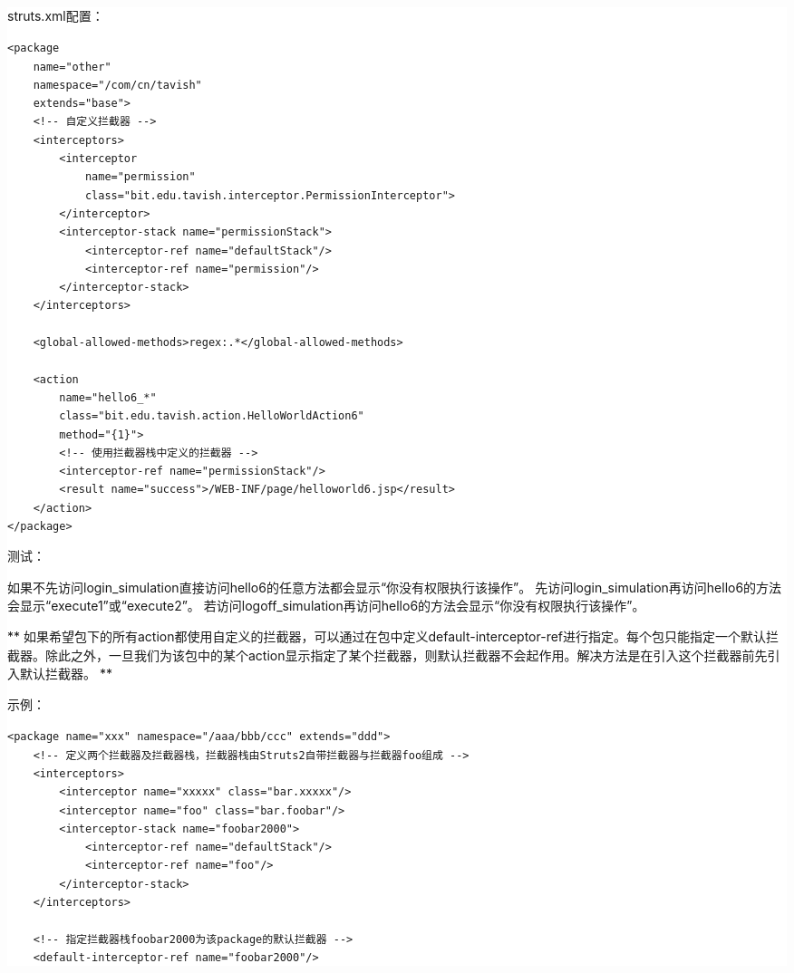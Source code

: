 struts.xml配置：

    <package
        name="other"
        namespace="/com/cn/tavish"
        extends="base">
        <!-- 自定义拦截器 -->
        <interceptors>
            <interceptor
                name="permission"
                class="bit.edu.tavish.interceptor.PermissionInterceptor">
            </interceptor>
            <interceptor-stack name="permissionStack">
                <interceptor-ref name="defaultStack"/>
                <interceptor-ref name="permission"/>
            </interceptor-stack>
        </interceptors>
        
        <global-allowed-methods>regex:.*</global-allowed-methods>

        <action
            name="hello6_*"
            class="bit.edu.tavish.action.HelloWorldAction6"
            method="{1}">
            <!-- 使用拦截器栈中定义的拦截器 -->
            <interceptor-ref name="permissionStack"/>           
            <result name="success">/WEB-INF/page/helloworld6.jsp</result>
        </action>
    </package>


测试：

如果不先访问login_simulation直接访问hello6的任意方法都会显示“你没有权限执行该操作”。
先访问login_simulation再访问hello6的方法会显示“execute1”或“execute2”。
若访问logoff_simulation再访问hello6的方法会显示“你没有权限执行该操作”。

**
如果希望包下的所有action都使用自定义的拦截器，可以通过在包中定义default-interceptor-ref进行指定。每个包只能指定一个默认拦截器。除此之外，一旦我们为该包中的某个action显示指定了某个拦截器，则默认拦截器不会起作用。解决方法是在引入这个拦截器前先引入默认拦截器。
**

示例：

    <package name="xxx" namespace="/aaa/bbb/ccc" extends="ddd">
        <!-- 定义两个拦截器及拦截器栈，拦截器栈由Struts2自带拦截器与拦截器foo组成 -->
        <interceptors>
            <interceptor name="xxxxx" class="bar.xxxxx"/>
            <interceptor name="foo" class="bar.foobar"/>
            <interceptor-stack name="foobar2000">
                <interceptor-ref name="defaultStack"/>
                <interceptor-ref name="foo"/>
            </interceptor-stack>
        </interceptors>

        <!-- 指定拦截器栈foobar2000为该package的默认拦截器 -->
        <default-interceptor-ref name="foobar2000"/>

